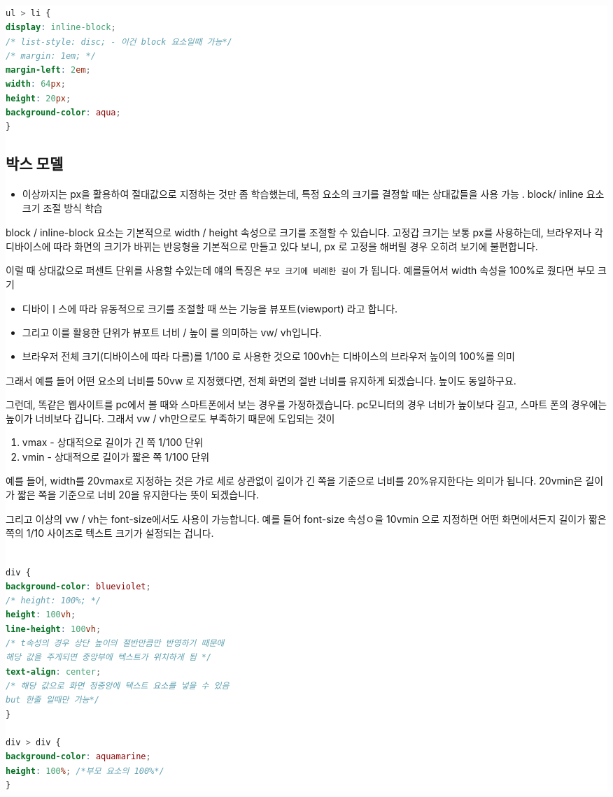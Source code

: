 ```CSS
ul > li {
display: inline-block;
/* list-style: disc; - 이건 block 요소일때 가능*/
/* margin: 1em; */
margin-left: 2em;
width: 64px;
height: 20px;
background-color: aqua;
}
```

## 박스 모델

- 이상까지는 px을 활용하여 절대값으로 지정하는 것만 좀 학습했는데, 특정 요소의 크기를 결정할 때는 상대값들을 사용 가능 . block/ inline 요소 크기 조절 방식 학습

block / inline-block 요소는 기본적으로 width / height 속성으로 크기를 조절할 수 있습니다. 고정갑 크기는 보통 px를 사용하는데, 브라우저나 각 디바이스에 따라 화면의 크기가 바뀌는 반응형을 기본적으로 만들고 있다 보니, px 로 고정을 해버릴 경우 오히려 보기에 불편합니다.

이럴 때 상대값으로 퍼센트 단위를 사용할 수있는데 얘의 특징은 `부모 크기에 비례한 길이` 가 됩니다. 예를들어서 width 속성을 100%로 줬다면 부모 크기

- 디바이ㅣ스에 따라 유동적으로 크기를 조절할 때 쓰는 기능을 뷰포트(viewport) 라고 합니다.
- 그리고 이를 활용한 단위가 뷰포트 너비 / 높이 를 의미하는 vw/ vh입니다.

- 브라우저 전체 크기(디바이스에 따라 다름)를 1/100 로 사용한 것으로 100vh는 디바이스의 브라우저 높이의 100%를 의미

그래서 예를 들어 어떤 요소의 너비를 50vw 로 지정했다면, 전체 화면의 절반 너비를 유지하게 되겠습니다. 높이도 동일하구요.

그런데, 똑같은 웹사이트를 pc에서 볼 때와 스마트폰에서 보는 경우를 가정하겠습니다. pc모니터의 경우 너비가 높이보다 길고, 스마트 폰의 경우에는 높이가 너비보다 깁니다.
그래서 vw / vh만으로도 부족하기 때문에 도입되는 것이

1. vmax - 상대적으로 길이가 긴 쪽 1/100 단위
2. vmin - 상대적으로 길이가 짧은 쪽 1/100 단위

예를 들어, width를 20vmax로 지정하는 것은 가로 세로 상관없이 길이가 긴 쪽을 기준으로 너비를 20%유지한다는 의미가 됩니다. 20vmin은 길이가 짧은 쪽을 기준으로 너비 20을 유지한다는 뜻이 되겠습니다.

그리고 이상의 vw / vh는 font-size에서도 사용이 가능합니다. 예를 들어 font-size 속성ㅇ을 10vmin 으로 지정하면 어떤 화면에서든지 길이가 짧은 쪽의 1/10 사이즈로 텍스트 크기가 설정되는 겁니다.

```CSS

div {
background-color: blueviolet;
/* height: 100%; */
height: 100vh;
line-height: 100vh;
/* t속성의 경우 상단 높이의 절반만큼만 반영하기 때문에
해당 값을 주게되면 중앙부에 텍스트가 위치하게 됨 */
text-align: center;
/* 해당 값으로 화면 정중앙에 텍스트 요소를 넣을 수 있음
but 한줄 일때만 가능*/
}

div > div {
background-color: aquamarine;
height: 100%; /*부모 요소의 100%*/
}
```
